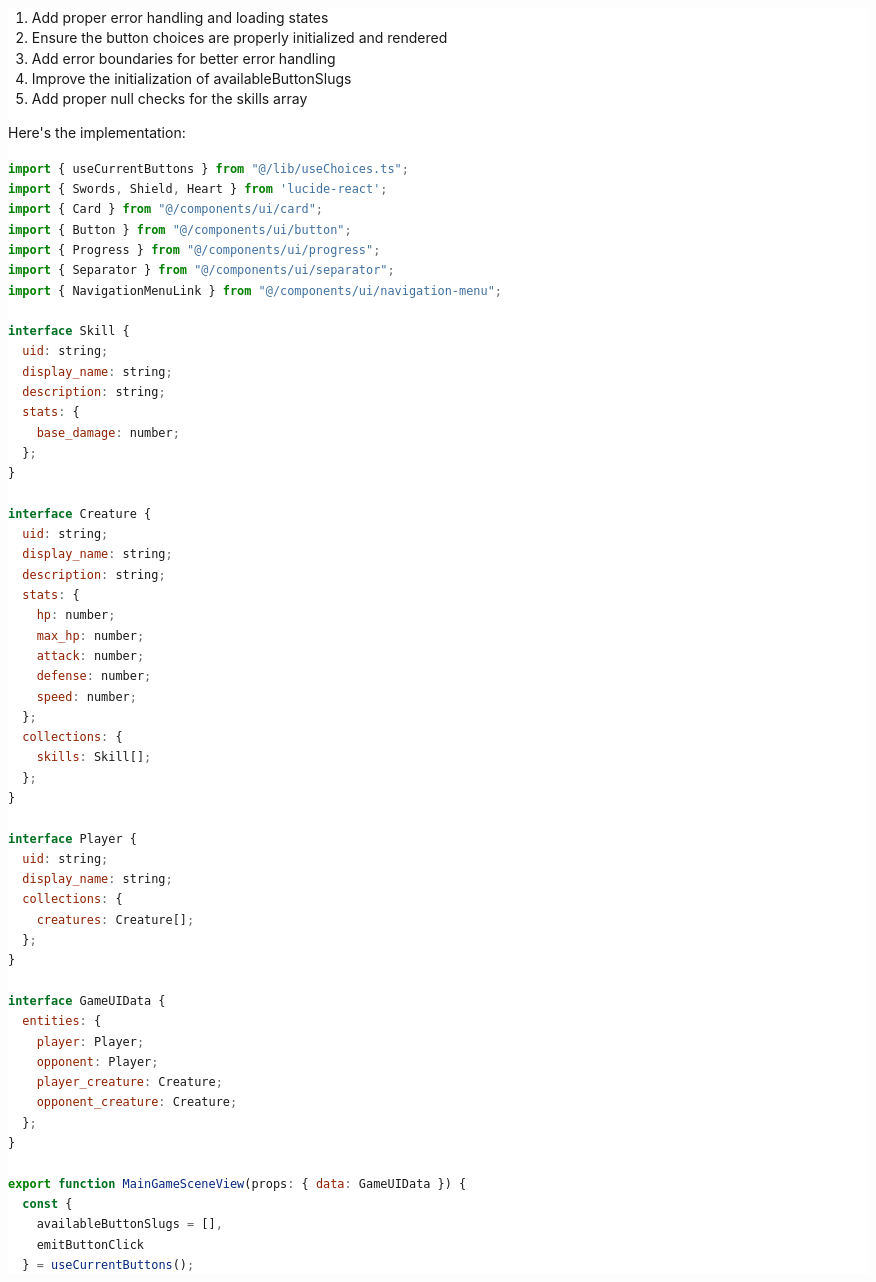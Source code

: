1. Add proper error handling and loading states
2. Ensure the button choices are properly initialized and rendered
3. Add error boundaries for better error handling
4. Improve the initialization of availableButtonSlugs
5. Add proper null checks for the skills array

Here's the implementation:

```jsx main_game/templates/MainGameScene.tsx
import { useCurrentButtons } from "@/lib/useChoices.ts";
import { Swords, Shield, Heart } from 'lucide-react';
import { Card } from "@/components/ui/card";
import { Button } from "@/components/ui/button";
import { Progress } from "@/components/ui/progress";
import { Separator } from "@/components/ui/separator";
import { NavigationMenuLink } from "@/components/ui/navigation-menu";

interface Skill {
  uid: string;
  display_name: string;
  description: string;
  stats: {
    base_damage: number;
  };
}

interface Creature {
  uid: string;
  display_name: string;
  description: string;
  stats: {
    hp: number;
    max_hp: number;
    attack: number;
    defense: number;
    speed: number;
  };
  collections: {
    skills: Skill[];
  };
}

interface Player {
  uid: string;
  display_name: string;
  collections: {
    creatures: Creature[];
  };
}

interface GameUIData {
  entities: {
    player: Player;
    opponent: Player;
    player_creature: Creature;
    opponent_creature: Creature;
  };
}

export function MainGameSceneView(props: { data: GameUIData }) {
  const {
    availableButtonSlugs = [],
    emitButtonClick
  } = useCurrentButtons();

```